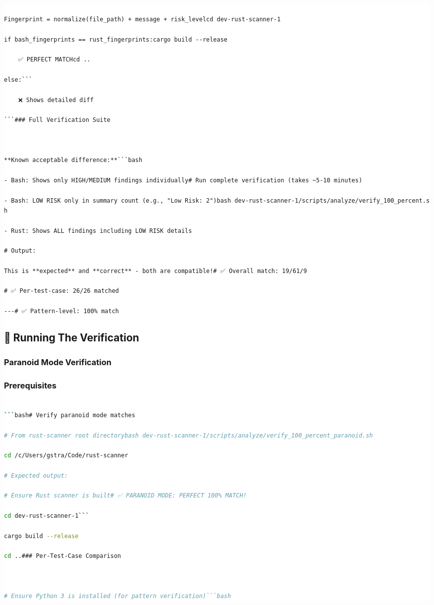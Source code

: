 ```...

Fingerprint = normalize(file_path) + message + risk_levelcd dev-rust-scanner-1

if bash_fingerprints == rust_fingerprints:cargo build --release

    ✅ PERFECT MATCHcd ..

else:```

    ❌ Shows detailed diff

```### Full Verification Suite



**Known acceptable difference:**```bash

- Bash: Shows only HIGH/MEDIUM findings individually# Run complete verification (takes ~5-10 minutes)

- Bash: LOW RISK only in summary count (e.g., "Low Risk: 2")bash dev-rust-scanner-1/scripts/analyze/verify_100_percent.sh

- Rust: Shows ALL findings including LOW RISK details

# Output:

This is **expected** and **correct** - both are compatible!# ✅ Overall match: 19/61/9

# ✅ Per-test-case: 26/26 matched

---# ✅ Pattern-level: 100% match

```

## 🚀 Running The Verification

### Paranoid Mode Verification

### Prerequisites

```bash

```bash# Verify paranoid mode matches

# From rust-scanner root directorybash dev-rust-scanner-1/scripts/analyze/verify_100_percent_paranoid.sh

cd /c/Users/gstra/Code/rust-scanner

# Expected output:

# Ensure Rust scanner is built# ✅ PARANOID MODE: PERFECT 100% MATCH!

cd dev-rust-scanner-1```

cargo build --release

cd ..### Per-Test-Case Comparison



# Ensure Python 3 is installed (for pattern verification)```bash
```